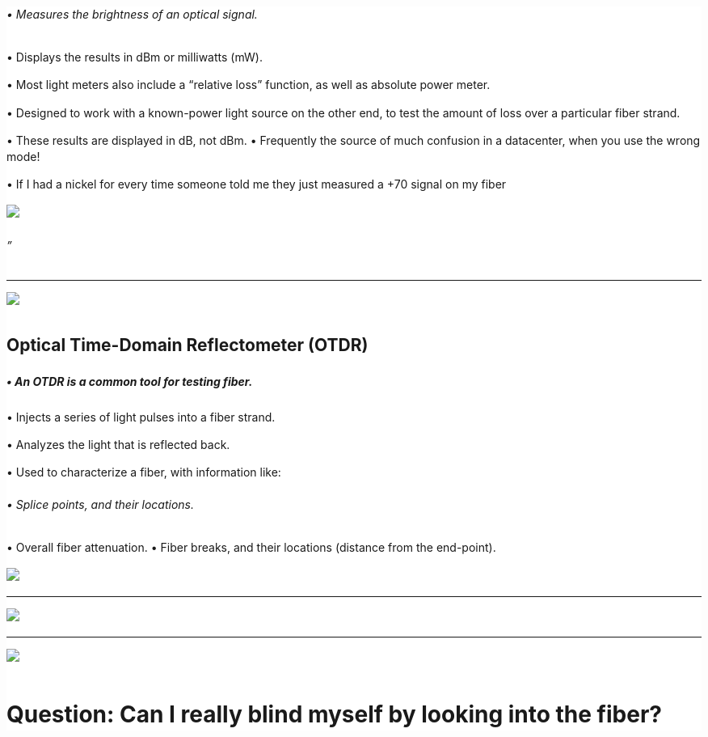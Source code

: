 

###### • Measures the brightness of an optical signal.

 • Displays the results in dBm or milliwatts (mW).

 • Most light meters also include a “relative loss”
 function, as well as absolute power meter.

 • Designed to work with a known-power light 
 source on the other end, to test the amount  of loss over a particular fiber strand.

 • These results are displayed in dB, not dBm.
 • Frequently the source of much confusion in 
 a datacenter, when you use the wrong mode!

 • If I had a nickel for every time someone told me 
 they just measured a +70 signal on my fiber


![](optical-networking-intro.pdf-101-0.png)

###### ”


-----

![](optical-networking-intro.pdf-102-1.png)

## Optical Time-Domain Reflectometer (OTDR)



##### • An OTDR is a common tool for testing fiber.

 • Injects a series of light pulses into a fiber strand.

 • Analyzes the light that is reflected back.

 • Used to characterize a fiber, with information like:

###### • Splice points, and their locations.
 • Overall fiber attenuation.
 • Fiber breaks, and their 
 locations (distance from  the end-point).


![](optical-networking-intro.pdf-102-0.png)

-----

![](optical-networking-intro.pdf-103-0.png)

-----

![](optical-networking-intro.pdf-104-0.png)

# Question: Can I really blind myself by looking into the fiber?
